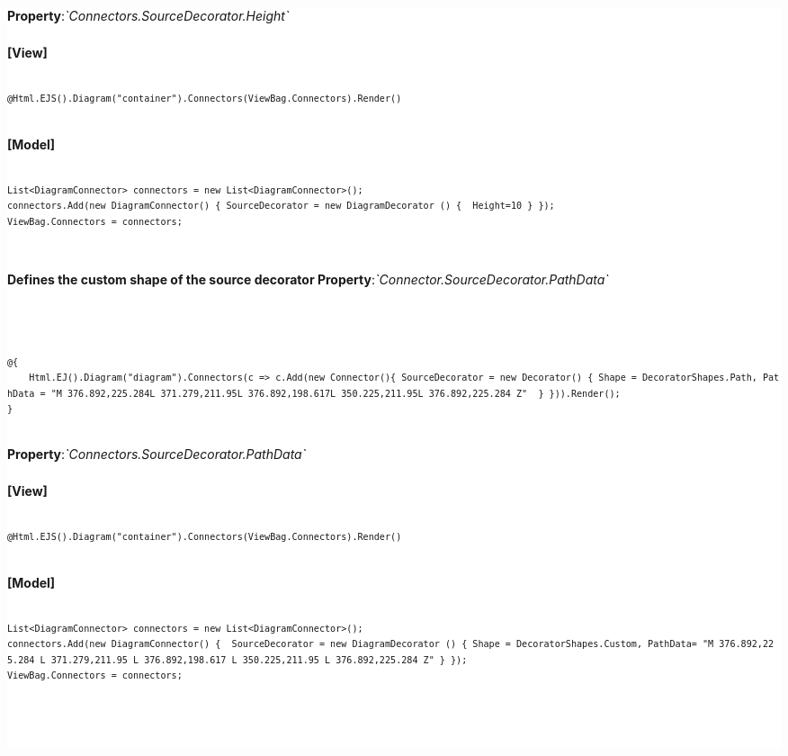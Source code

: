 </code>
</td><td>
<b>Property</b>:<i>`Connectors.SourceDecorator.Height`</i>
<br>
<br>
<b>[View]</b>
<code>

    @Html.EJS().Diagram("container").Connectors(ViewBag.Connectors).Render()

</code>
<b>[Model]</b>
<code>

    List<DiagramConnector> connectors = new List<DiagramConnector>();
    connectors.Add(new DiagramConnector() { SourceDecorator = new DiagramDecorator () {  Height=10 } });
    ViewBag.Connectors = connectors;

</code></td>
</tr>
<tr>
<td><b>Defines the custom shape of the source decorator
</b></td>
<td>
<b>Property</b>:<i>`Connector.SourceDecorator.PathData`</i>
<br>
<br>
<code>

    @{
        Html.EJ().Diagram("diagram").Connectors(c => c.Add(new Connector(){ SourceDecorator = new Decorator() { Shape = DecoratorShapes.Path, PathData = "M 376.892,225.284L 371.279,211.95L 376.892,198.617L 350.225,211.95L 376.892,225.284 Z"  } })).Render();
    }

</code>
</td><td>
<b>Property</b>:<i>`Connectors.SourceDecorator.PathData`</i>
<br>
<br>
<b>[View]</b>
<code>

    @Html.EJS().Diagram("container").Connectors(ViewBag.Connectors).Render()

</code>
<b>[Model]</b>
<code>

    List<DiagramConnector> connectors = new List<DiagramConnector>();
    connectors.Add(new DiagramConnector() {  SourceDecorator = new DiagramDecorator () { Shape = DecoratorShapes.Custom, PathData= "M 376.892,225.284 L 371.279,211.95 L 376.892,198.617 L 350.225,211.95 L 376.892,225.284 Z" } });
    ViewBag.Connectors = connectors;
